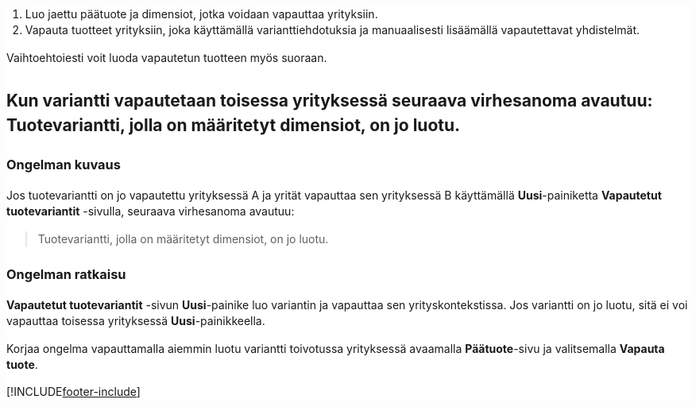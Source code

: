 1. Luo jaettu päätuote ja dimensiot, jotka voidaan vapauttaa yrityksiin.
1. Vapauta tuotteet yrityksiin, joka käyttämällä varianttiehdotuksia ja manuaalisesti lisäämällä vapautettavat yhdistelmät.

Vaihtoehtoiesti voit luoda vapautetun tuotteen myös suoraan.

## <a name="when-i-release-a-variant-in-another-company-i-receive-the-following-error-message-product-variant-with-specified-dimensions-has-already-been-created"></a>Kun variantti vapautetaan toisessa yrityksessä seuraava virhesanoma avautuu: Tuotevariantti, jolla on määritetyt dimensiot, on jo luotu.

### <a name="issue-description"></a>Ongelman kuvaus

Jos tuotevariantti on jo vapautettu yrityksessä A ja yrität vapauttaa sen yrityksessä B käyttämällä **Uusi**-painiketta **Vapautetut tuotevariantit** -sivulla, seuraava virhesanoma avautuu:

> Tuotevariantti, jolla on määritetyt dimensiot, on jo luotu.

### <a name="issue-resolution"></a>Ongelman ratkaisu

**Vapautetut tuotevariantit** -sivun **Uusi**-painike luo variantin ja vapauttaa sen yrityskontekstissa. Jos variantti on jo luotu, sitä ei voi vapauttaa toisessa yrityksessä **Uusi**-painikkeella.

Korjaa ongelma vapauttamalla aiemmin luotu variantti toivotussa yrityksessä avaamalla **Päätuote**-sivu ja valitsemalla **Vapauta tuote**.


[!INCLUDE[footer-include](../../includes/footer-banner.md)]